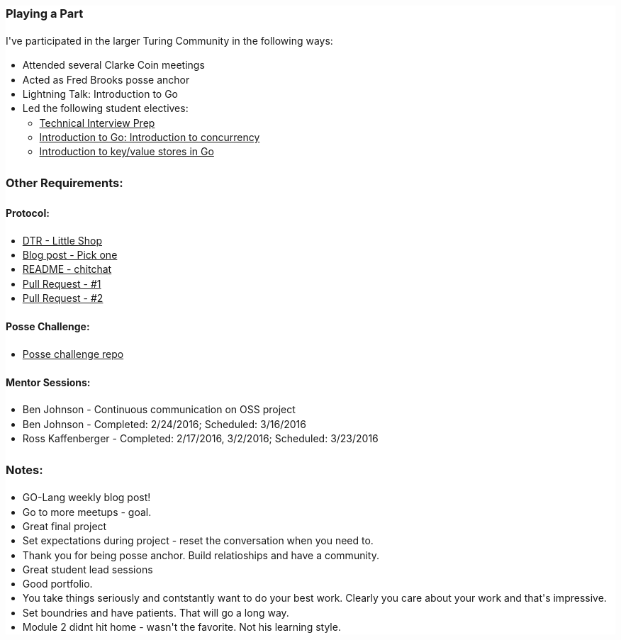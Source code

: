 ### Playing a Part

I've participated in the larger Turing Community in the following ways:

* Attended several Clarke Coin meetings
* Acted as Fred Brooks posse anchor
* Lightning Talk: Introduction to Go
* Led the following student electives:
  * [Technical Interview Prep](https://github.com/amaxwellblair/tech_interview_prac/tree/master/btrees)
  * [Introduction to Go: Introduction to concurrency](http://www.amaxwellblair.com/posts/simple_chat_app_using_golang)
  * [Introduction to key/value stores in Go](#)

### Other Requirements:

#### Protocol:

* [DTR - Little Shop](https://gist.github.com/adriennedomingus/143234218987385023a6)
* [Blog post - Pick one](http://www.amaxwellblair.com)
* [README - chitchat](https://github.com/amaxwellblair/chit)
* [Pull Request - \#1](https://github.com/adriennedomingus/feline_friends-y/pull/56)
* [Pull Request - \#2](https://github.com/adriennedomingus/feline_friends-y/pull/11)

#### Posse Challenge:

* [Posse challenge repo](https://github.com/amaxwellblair/posse_challenges)

#### Mentor Sessions:

* Ben Johnson - Continuous communication on OSS project
* Ben Johnson - Completed: 2/24/2016; Scheduled: 3/16/2016
* Ross Kaffenberger - Completed: 2/17/2016, 3/2/2016; Scheduled: 3/23/2016

### Notes:

* GO-Lang weekly blog post!
* Go to more meetups - goal.
* Great final project
* Set expectations during project - reset the conversation when you need to. 
* Thank you for being posse anchor. Build relatioships and have a community. 
* Great student lead sessions
* Good portfolio.
* You take things seriously and contstantly want to do your best work. Clearly you care about your work and that's impressive. 
* Set boundries and have patients. That will go a long way. 
* Module 2 didnt hit home - wasn't the favorite. Not his learning style.


